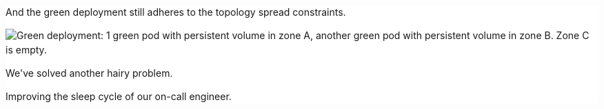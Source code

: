 And the green deployment still adheres to the topology spread constraints.

![Green deployment: 1 green pod with persistent volume in zone A, another green pod with persistent volume in zone B. Zone C is empty.](/img/topology-spread-constraints/answer_2.png)

We've solved another hairy problem.

Improving the sleep cycle of our on-call engineer.